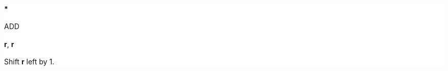 <tr class="odd">
<td align="left"><p><strong>*</strong></p></td>
<td align="left"><p>ADD</p></td>
<td align="left"><p><strong>r</strong>, <strong>r</strong></p></td>
<td align="left"><p>Shift <strong>r</strong> left by 1.</p></td>
</tr>
</tbody>
</table>

 

 

 





